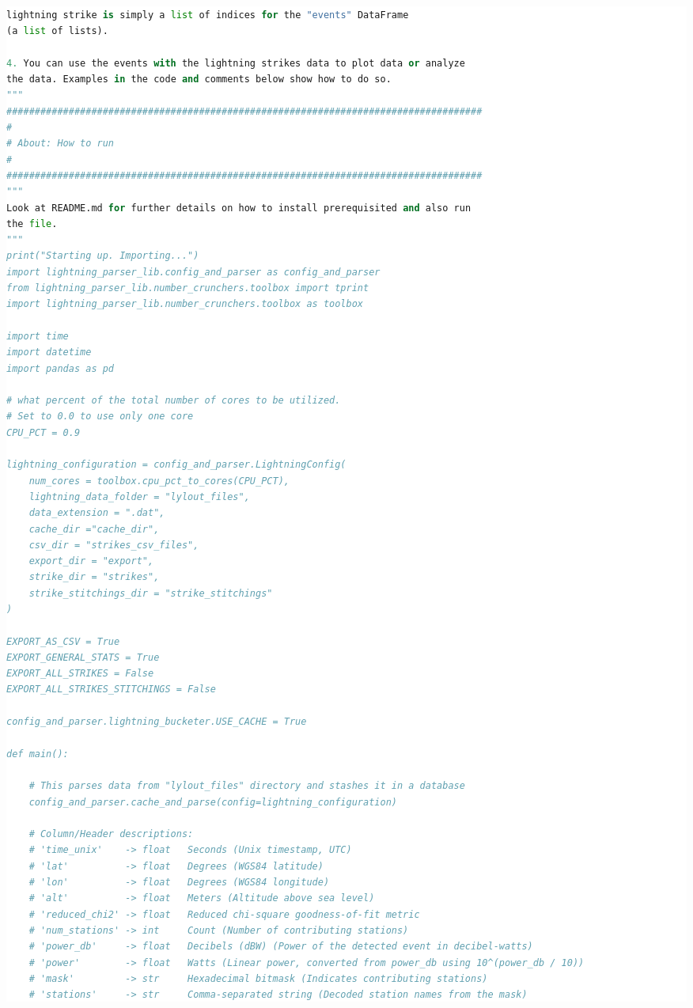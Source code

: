 ```py
lightning strike is simply a list of indices for the "events" DataFrame
(a list of lists).

4. You can use the events with the lightning strikes data to plot data or analyze 
the data. Examples in the code and comments below show how to do so.
"""
####################################################################################
#
# About: How to run
#
####################################################################################
"""
Look at README.md for further details on how to install prerequisited and also run
the file.
"""
print("Starting up. Importing...")
import lightning_parser_lib.config_and_parser as config_and_parser
from lightning_parser_lib.number_crunchers.toolbox import tprint
import lightning_parser_lib.number_crunchers.toolbox as toolbox

import time
import datetime
import pandas as pd

# what percent of the total number of cores to be utilized. 
# Set to 0.0 to use only one core
CPU_PCT = 0.9 

lightning_configuration = config_and_parser.LightningConfig(
    num_cores = toolbox.cpu_pct_to_cores(CPU_PCT),
    lightning_data_folder = "lylout_files",
    data_extension = ".dat",
    cache_dir ="cache_dir",
    csv_dir = "strikes_csv_files",
    export_dir = "export",
    strike_dir = "strikes",
    strike_stitchings_dir = "strike_stitchings"
)

EXPORT_AS_CSV = True 
EXPORT_GENERAL_STATS = True
EXPORT_ALL_STRIKES = False
EXPORT_ALL_STRIKES_STITCHINGS = False

config_and_parser.lightning_bucketer.USE_CACHE = True

def main():

    # This parses data from "lylout_files" directory and stashes it in a database
    config_and_parser.cache_and_parse(config=lightning_configuration)

    # Column/Header descriptions:
    # 'time_unix'    -> float   Seconds (Unix timestamp, UTC)
    # 'lat'          -> float   Degrees (WGS84 latitude)
    # 'lon'          -> float   Degrees (WGS84 longitude)
    # 'alt'          -> float   Meters (Altitude above sea level)
    # 'reduced_chi2' -> float   Reduced chi-square goodness-of-fit metric
    # 'num_stations' -> int     Count (Number of contributing stations)
    # 'power_db'     -> float   Decibels (dBW) (Power of the detected event in decibel-watts)
    # 'power'        -> float   Watts (Linear power, converted from power_db using 10^(power_db / 10))
    # 'mask'         -> str     Hexadecimal bitmask (Indicates contributing stations)
    # 'stations'     -> str     Comma-separated string (Decoded station names from the mask)
```